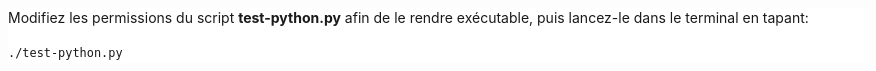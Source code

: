 Modifiez les permissions du script **test-python.py** afin de le rendre exécutable, puis lancez-le dans le terminal en tapant:

```
./test-python.py
```

